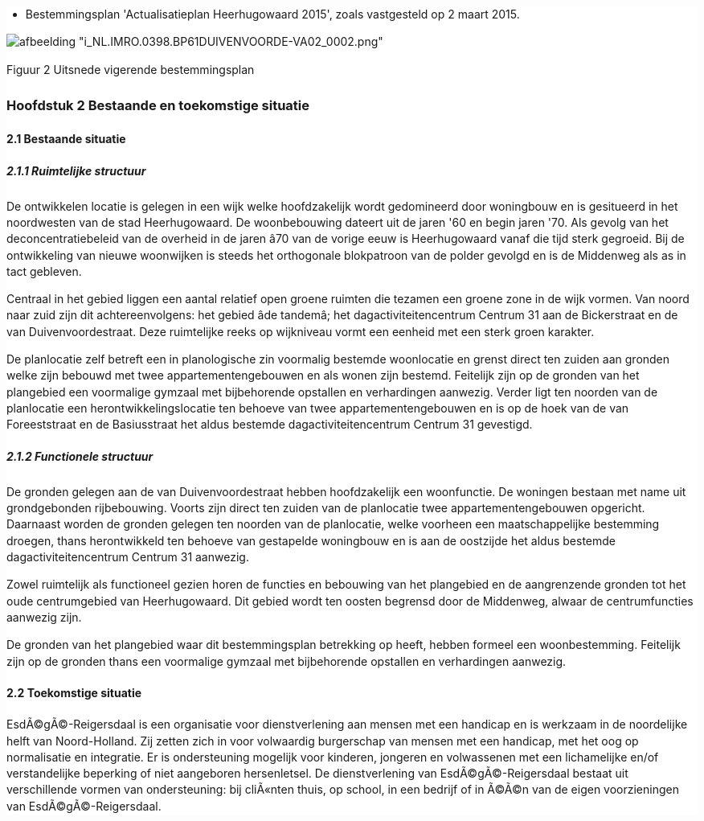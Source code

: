 * Bestemmingsplan 'Actualisatieplan Heerhugowaard 2015', zoals vastgesteld op 2 maart 2015\.

![afbeelding "i_NL.IMRO.0398.BP61DUIVENVOORDE-VA02_0002.png"](i_NL.IMRO.0398.BP61DUIVENVOORDE-VA02_0002.png)

Figuur 2 Uitsnede vigerende bestemmingsplan

### Hoofdstuk 2 Bestaande en toekomstige situatie

#### 2\.1 Bestaande situatie

##### 2\.1\.1 Ruimtelijke structuur

De ontwikkelen locatie is gelegen in een wijk welke hoofdzakelijk wordt gedomineerd door woningbouw en is gesitueerd in het noordwesten van de stad Heerhugowaard. De woonbebouwing dateert uit de jaren '60 en begin jaren '70\. Als gevolg van het deconcentratiebeleid van de overheid in de jaren â70 van de vorige eeuw is Heerhugowaard vanaf die tijd sterk gegroeid. Bij de ontwikkeling van nieuwe woonwijken is steeds het orthogonale blokpatroon van de polder gevolgd en is de Middenweg als as in tact gebleven.

Centraal in het gebied liggen een aantal relatief open groene ruimten die tezamen een groene zone in de wijk vormen. Van noord naar zuid zijn dit achtereenvolgens: het gebied âde tandemâ; het dagactiviteitencentrum Centrum 31 aan de Bickerstraat en de van Duivenvoordestraat. Deze ruimtelijke reeks op wijkniveau vormt een eenheid met een sterk groen karakter.

De planlocatie zelf betreft een in planologische zin voormalig bestemde woonlocatie en grenst direct ten zuiden aan gronden welke zijn bebouwd met twee appartementengebouwen en als wonen zijn bestemd. Feitelijk zijn op de gronden van het plangebied een voormalige gymzaal met bijbehorende opstallen en verhardingen aanwezig. Verder ligt ten noorden van de planlocatie een herontwikkelingslocatie ten behoeve van twee appartementengebouwen en is op de hoek van de van Foreeststraat en de Basiusstraat het aldus bestemde dagactiviteitencentrum Centrum 31 gevestigd.

##### 2\.1\.2 Functionele structuur

De gronden gelegen aan de van Duivenvoordestraat hebben hoofdzakelijk een woonfunctie. De woningen bestaan met name uit grondgebonden rijbebouwing. Voorts zijn direct ten zuiden van de planlocatie twee appartementengebouwen opgericht. Daarnaast worden de gronden gelegen ten noorden van de planlocatie, welke voorheen een maatschappelijke bestemming droegen, thans herontwikkeld ten behoeve van gestapelde woningbouw en is aan de oostzijde het aldus bestemde dagactiviteitencentrum Centrum 31 aanwezig.

Zowel ruimtelijk als functioneel gezien horen de functies en bebouwing van het plangebied en de aangrenzende gronden tot het oude centrumgebied van Heerhugowaard. Dit gebied wordt ten oosten begrensd door de Middenweg, alwaar de centrumfuncties aanwezig zijn.

De gronden van het plangebied waar dit bestemmingsplan betrekking op heeft, hebben formeel een woonbestemming. Feitelijk zijn op de gronden thans een voormalige gymzaal met bijbehorende opstallen en verhardingen aanwezig.

#### 2\.2 Toekomstige situatie

EsdÃ©gÃ©\-Reigersdaal is een organisatie voor dienstverlening aan mensen met een handicap en is werkzaam in de noordelijke helft van Noord\-Holland. Zij zetten zich in voor volwaardig burgerschap van mensen met een handicap, met het oog op normalisatie en integratie. Er is ondersteuning mogelijk voor kinderen, jongeren en volwassenen met een lichamelijke en/of verstandelijke beperking of niet aangeboren hersenletsel. De dienstverlening van EsdÃ©gÃ©\-Reigersdaal bestaat uit verschillende vormen van ondersteuning: bij cliÃ«nten thuis, op school, in een bedrijf of in Ã©Ã©n van de eigen voorzieningen van EsdÃ©gÃ©\-Reigersdaal.
